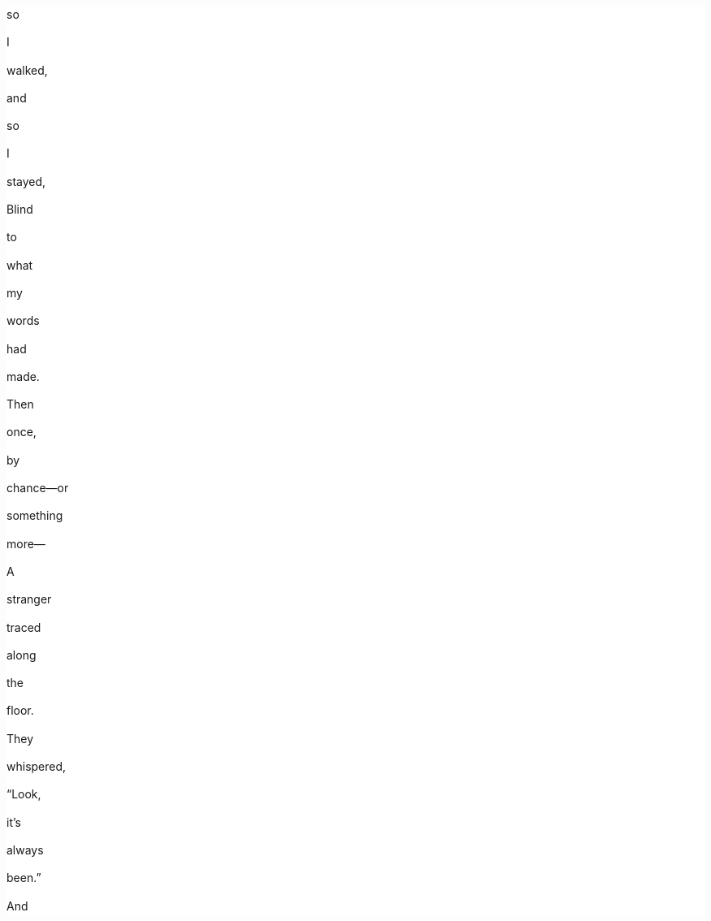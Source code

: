 so
 
I
 
walked,
 
and
 
so
 
I
 
stayed,
 
Blind
 
to
 
what
 
my
 
words
 
had
 
made.
 
Then
 
once,
 
by
 
chance—or
 
something
 
more—
 
A
 
stranger
 
traced
 
along
 
the
 
floor.
 
They
 
whispered,
 
“Look,
 
it’s
 
always
 
been.”
 
And
 